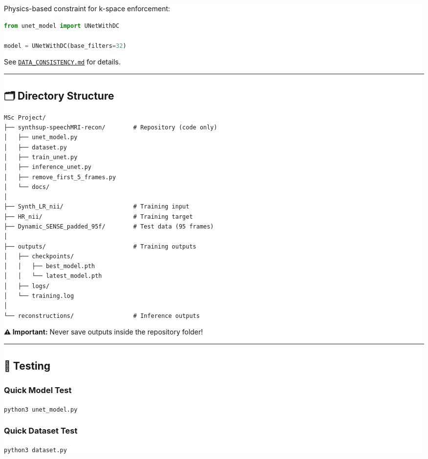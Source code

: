 Physics-based constraint for k-space enforcement:

```python
from unet_model import UNetWithDC

model = UNetWithDC(base_filters=32)
```

See [`DATA_CONSISTENCY.md`](DATA_CONSISTENCY.md) for details.

---

## 🗂️ Directory Structure

```
MSc Project/
├── synthsup-speechMRI-recon/        # Repository (code only)
│   ├── unet_model.py
│   ├── dataset.py
│   ├── train_unet.py
│   ├── inference_unet.py
│   ├── remove_first_5_frames.py
│   └── docs/
│
├── Synth_LR_nii/                    # Training input
├── HR_nii/                          # Training target
├── Dynamic_SENSE_padded_95f/        # Test data (95 frames)
│
├── outputs/                         # Training outputs
│   ├── checkpoints/
│   │   ├── best_model.pth
│   │   └── latest_model.pth
│   ├── logs/
│   └── training.log
│
└── reconstructions/                 # Inference outputs
```

**⚠️ Important:** Never save outputs inside the repository folder!

---

## 🧪 Testing

### Quick Model Test
```bash
python3 unet_model.py
```

### Quick Dataset Test
```bash
python3 dataset.py
```
